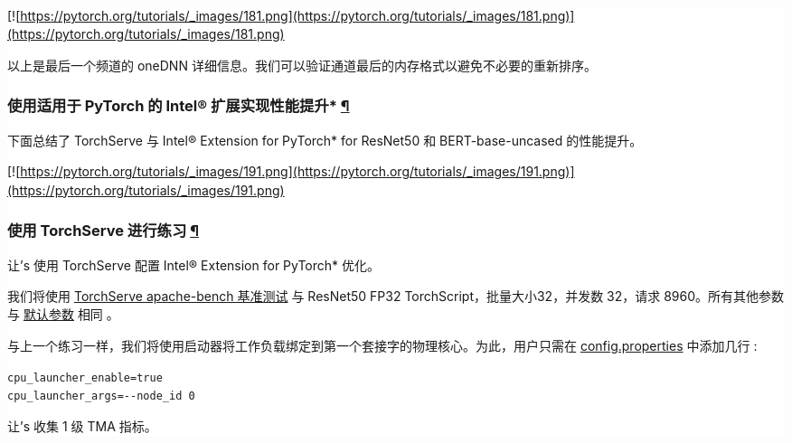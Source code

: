 


[![https://pytorch.org/tutorials/_images/181.png](https://pytorch.org/tutorials/_images/181.png)](https://pytorch.org/tutorials/_images/181.png)


 以上是最后一个频道的 oneDNN 详细信息。我们可以验证通道最后的内存格式以避免不必要的重新排序。







### 使用适用于 PyTorch 的 Intel® 扩展实现性能提升* [¶](#performance-boost-with-intel-extension-for-pytorch "永久链接到此标题" )



 下面总结了 TorchServe 与 Intel® Extension for PyTorch* for ResNet50 和 BERT-base-uncased 的性能提升。




[![https://pytorch.org/tutorials/_images/191.png](https://pytorch.org/tutorials/_images/191.png)](https://pytorch.org/tutorials/_images/191.png)



### 使用 TorchServe 进行练习 [¶](#id5 "此标题的永久链接")



 让’s 使用 TorchServe 配置 Intel® Extension for PyTorch* 优化。




 我们将使用
 [TorchServe apache-bench 基准测试](https://github.com/pytorch/serve/tree/master/benchmarks#benchmarking-with-apache-bench) 
 与 ResNet50 FP32 TorchScript，批量大小32，并发数 32，请求 8960。所有其他参数与
 [默认参数](https://github.com/pytorch/serve/tree/master/benchmarks#benchmark-parameters) 相同
 。




 与上一个练习一样，我们将使用启动器将工作负载绑定到第一个套接字的物理核心。为此，用户只需在 [config.properties](https://github.com/pytorch/serve/tree/master/benchmarks#benchmark-parameters) 中添加几行 
 :






```
cpu_launcher_enable=true
cpu_launcher_args=--node_id 0

```




 让’s 收集 1 级 TMA 指标。

